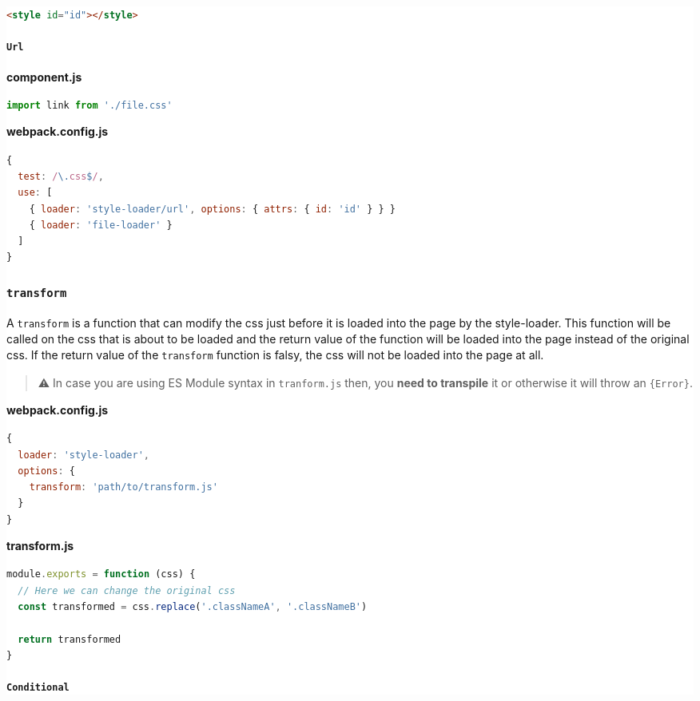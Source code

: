 ```html
<style id="id"></style>
```

#### `Url`

**component.js**
```js
import link from './file.css'
```

**webpack.config.js**
```js
{
  test: /\.css$/,
  use: [
    { loader: 'style-loader/url', options: { attrs: { id: 'id' } } }
    { loader: 'file-loader' }
  ]
}
```

### `transform`

A `transform` is a function that can modify the css just before it is loaded into the page by the style-loader.
This function will be called on the css that is about to be loaded and the return value of the function will be loaded into the page instead of the original css.
If the return value of the `transform` function is falsy, the css will not be loaded into the page at all.

> ⚠️ In case you are using ES Module syntax in `tranform.js` then, you **need to transpile** it or otherwise it will throw an `{Error}`.

**webpack.config.js**
```js
{
  loader: 'style-loader',
  options: {
    transform: 'path/to/transform.js'
  }
}
```

**transform.js**
```js
module.exports = function (css) {
  // Here we can change the original css
  const transformed = css.replace('.classNameA', '.classNameB')

  return transformed
}
```

#### `Conditional`
